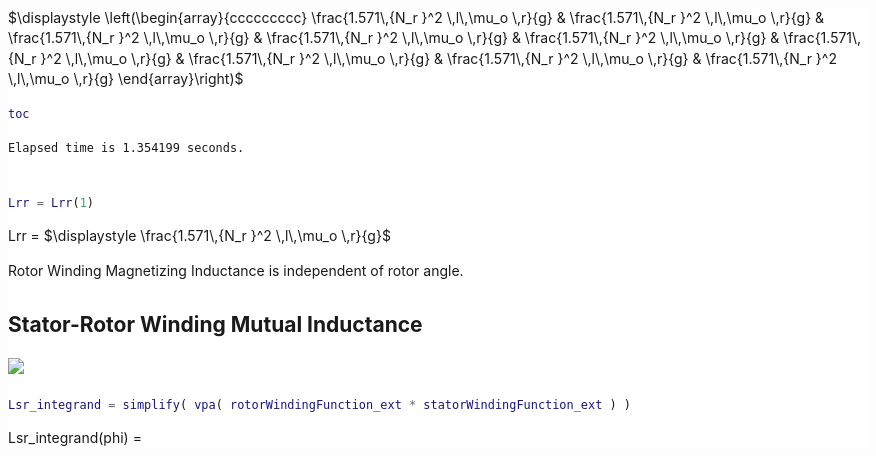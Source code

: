 $\displaystyle \left(\begin{array}{ccccccccc} \frac{1.571\,{N_r }^2 \,l\,\mu_o \,r}{g} & \frac{1.571\,{N_r }^2 \,l\,\mu_o \,r}{g} & \frac{1.571\,{N_r }^2 \,l\,\mu_o \,r}{g} & \frac{1.571\,{N_r }^2 \,l\,\mu_o \,r}{g} & \frac{1.571\,{N_r }^2 \,l\,\mu_o \,r}{g} & \frac{1.571\,{N_r }^2 \,l\,\mu_o \,r}{g} & \frac{1.571\,{N_r }^2 \,l\,\mu_o \,r}{g} & \frac{1.571\,{N_r }^2 \,l\,\mu_o \,r}{g} & \frac{1.571\,{N_r }^2 \,l\,\mu_o \,r}{g} \end{array}\right)$
 

```matlab
toc 
```

```matlabTextOutput
Elapsed time is 1.354199 seconds.
```

```matlab

Lrr = Lrr(1)
```
Lrr = 
 $\displaystyle \frac{1.571\,{N_r }^2 \,l\,\mu_o \,r}{g}$
 

Rotor Winding Magnetizing Inductance is independent of rotor angle.

## Stator\-Rotor Winding Mutual Inductance 

![](./ECEN611_HW4_Problem_3_media//)

```matlab
Lsr_integrand = simplify( vpa( rotorWindingFunction_ext * statorWindingFunction_ext ) )
```
Lsr_integrand(phi) = 